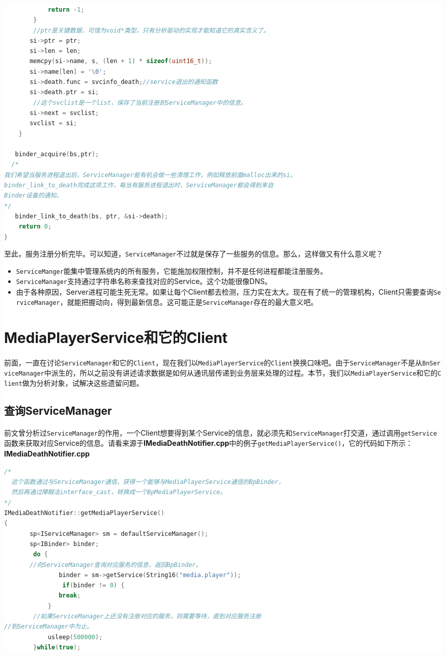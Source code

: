 ```c
            return -1;
        }
        //ptr是关键数据，可惜为void*类型。只有分析驱动的实现才能知道它的真实含义了。
       si->ptr = ptr;
       si->len = len;
       memcpy(si->name, s, (len + 1) * sizeof(uint16_t));
       si->name[len] = '\0';
       si->death.func = svcinfo_death;//service退出的通知函数
       si->death.ptr = si;
        //这个svclist是一个list，保存了当前注册到ServiceManager中的信息。
       si->next = svclist;
       svclist = si;
    }
 
   binder_acquire(bs,ptr);
  /*
我们希望当服务进程退出后，ServiceManager能有机会做一些清理工作，例如释放前面malloc出来的si。
binder_link_to_death完成这项工作，每当有服务进程退出时，ServiceManager都会得到来自
Binder设备的通知。
*/
   binder_link_to_death(bs, ptr, &si->death);
    return 0;
}

```
至此，服务注册分析完毕。可以知道，`ServiceManager`不过就是保存了一些服务的信息。那么，这样做又有什么意义呢？

* `ServiceManger`能集中管理系统内的所有服务，它能施加权限控制，并不是任何进程都能注册服务。
* `ServiceManager`支持通过字符串名称来查找对应的Service。这个功能很像DNS。
* 由于各种原因，Server进程可能生死无常。如果让每个Client都去检测，压力实在太大。现在有了统一的管理机构，Client只需要查询`ServiceManager`，就能把握动向，得到最新信息。这可能正是`ServiceManager`存在的最大意义吧。

# MediaPlayerService和它的Client
前面，一直在讨论`ServiceManager`和它的`Client`，现在我们以`MediaPlayerService`的`Client`换换口味吧。由于`ServiceManager`不是从`BnServiceManager`中派生的，所以之前没有讲述请求数据是如何从通讯层传递到业务层来处理的过程。本节，我们以`MediaPlayerService`和它的`Client`做为分析对象，试解决这些遗留问题。

## 查询ServiceManager

前文曾分析过`ServiceManager`的作用，一个Client想要得到某个Service的信息，就必须先和`ServiceManager`打交道，通过调用`getService`函数来获取对应Service的信息。请看来源于**IMediaDeathNotifier.cpp**中的例子`getMediaPlayerService()`，它的代码如下所示：
**IMediaDeathNotifier.cpp**


```c
/*
  这个函数通过与ServiceManager通信，获得一个能够与MediaPlayerService通信的BpBinder，
  然后再通过障眼法interface_cast，转换成一个BpMediaPlayerService。
*/
IMediaDeathNotifier::getMediaPlayerService()
{
       sp<IServiceManager> sm = defaultServiceManager();
       sp<IBinder> binder;
        do {
       //向ServiceManager查询对应服务的信息，返回BpBinder。
               binder = sm->getService(String16("media.player"));
                if(binder != 0) {
               break;
            }
        //如果ServiceManager上还没有注册对应的服务，则需要等待，直到对应服务注册
//到ServiceManager中为止。
            usleep(500000);
        }while(true);
```